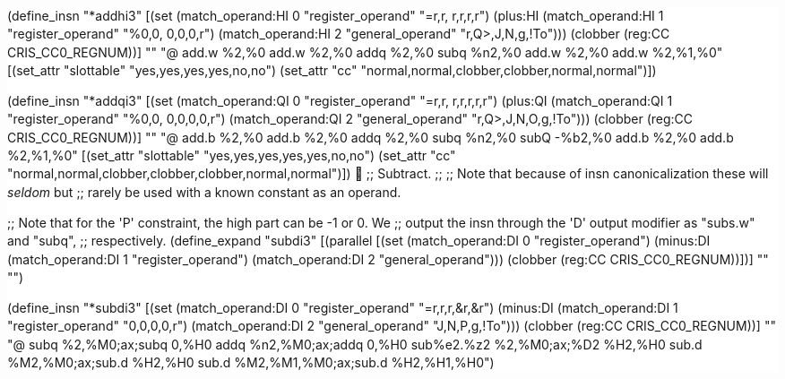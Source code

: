 (define_insn "*addhi3<setnz>"
  [(set (match_operand:HI 0 "register_operand"		"=r,r, r,r,r,r")
	(plus:HI (match_operand:HI 1 "register_operand" "%0,0, 0,0,0,r")
		 (match_operand:HI 2 "general_operand"   "r,Q>,J,N,g,!To")))
   (clobber (reg:CC CRIS_CC0_REGNUM))]
  ""
  "@
   add.w %2,%0
   add.w %2,%0
   addq %2,%0
   subq %n2,%0
   add.w %2,%0
   add.w %2,%1,%0"
  [(set_attr "slottable" "yes,yes,yes,yes,no,no")
   (set_attr "cc<ccnz>" "normal,normal,clobber,clobber,normal,normal")])

(define_insn "*addqi3<setnz>"
  [(set (match_operand:QI 0 "register_operand"		"=r,r, r,r,r,r,r")
	(plus:QI (match_operand:QI 1 "register_operand" "%0,0, 0,0,0,0,r")
		 (match_operand:QI 2 "general_operand"	 "r,Q>,J,N,O,g,!To")))
   (clobber (reg:CC CRIS_CC0_REGNUM))]
  ""
  "@
   add.b %2,%0
   add.b %2,%0
   addq %2,%0
   subq %n2,%0
   subQ -%b2,%0
   add.b %2,%0
   add.b %2,%1,%0"
  [(set_attr "slottable" "yes,yes,yes,yes,yes,no,no")
   (set_attr "cc<ccnz>" "normal,normal,clobber,clobber,clobber,normal,normal")])

;; Subtract.
;;
;; Note that because of insn canonicalization these will *seldom* but
;; rarely be used with a known constant as an operand.

;; Note that for the 'P' constraint, the high part can be -1 or 0.  We
;; output the insn through the 'D' output modifier as "subs.w" and "subq",
;; respectively.
(define_expand "subdi3"
  [(parallel
    [(set (match_operand:DI 0 "register_operand")
	  (minus:DI (match_operand:DI 1 "register_operand")
		    (match_operand:DI 2 "general_operand")))
     (clobber (reg:CC CRIS_CC0_REGNUM))])]
  ""
  "")

(define_insn "*subdi3<setnz>"
  [(set (match_operand:DI 0 "register_operand" "=r,r,r,&r,&r")
	(minus:DI (match_operand:DI 1 "register_operand" "0,0,0,0,r")
		  (match_operand:DI 2 "general_operand" "J,N,P,g,!To")))
   (clobber (reg:CC CRIS_CC0_REGNUM))]
  ""
  "@
   subq %2,%M0\;ax\;subq 0,%H0
   addq %n2,%M0\;ax\;addq 0,%H0
   sub%e2.%z2 %2,%M0\;ax\;%D2 %H2,%H0
   sub.d %M2,%M0\;ax\;sub.d %H2,%H0
   sub.d %M2,%M1,%M0\;ax\;sub.d %H2,%H1,%H0")
